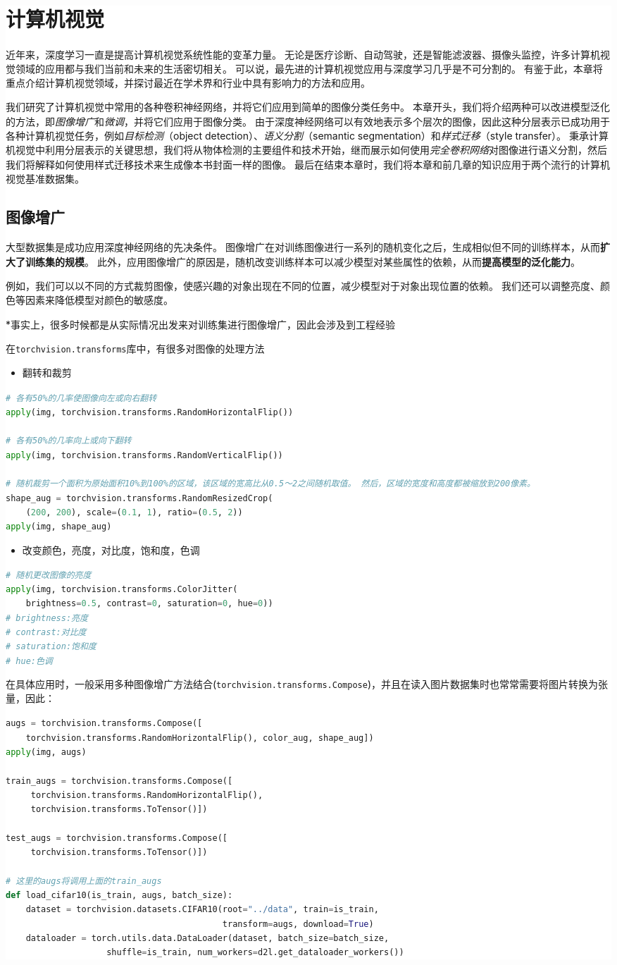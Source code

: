 # 计算机视觉

近年来，深度学习一直是提高计算机视觉系统性能的变革力量。 无论是医疗诊断、自动驾驶，还是智能滤波器、摄像头监控，许多计算机视觉领域的应用都与我们当前和未来的生活密切相关。 可以说，最先进的计算机视觉应用与深度学习几乎是不可分割的。 有鉴于此，本章将重点介绍计算机视觉领域，并探讨最近在学术界和行业中具有影响力的方法和应用。

我们研究了计算机视觉中常用的各种卷积神经网络，并将它们应用到简单的图像分类任务中。 本章开头，我们将介绍两种可以改进模型泛化的方法，即*图像增广*和*微调*，并将它们应用于图像分类。 由于深度神经网络可以有效地表示多个层次的图像，因此这种分层表示已成功用于各种计算机视觉任务，例如*目标检测*（object detection）、*语义分割*（semantic segmentation）和*样式迁移*（style transfer）。 秉承计算机视觉中利用分层表示的关键思想，我们将从物体检测的主要组件和技术开始，继而展示如何使用*完全卷积网络*对图像进行语义分割，然后我们将解释如何使用样式迁移技术来生成像本书封面一样的图像。 最后在结束本章时，我们将本章和前几章的知识应用于两个流行的计算机视觉基准数据集。

## 图像增广

大型数据集是成功应用深度神经网络的先决条件。 图像增广在对训练图像进行一系列的随机变化之后，生成相似但不同的训练样本，从而**扩大了训练集的规模**。 此外，应用图像增广的原因是，随机改变训练样本可以减少模型对某些属性的依赖，从而**提高模型的泛化能力**。

例如，我们可以以不同的方式裁剪图像，使感兴趣的对象出现在不同的位置，减少模型对于对象出现位置的依赖。 我们还可以调整亮度、颜色等因素来降低模型对颜色的敏感度。 

*事实上，很多时候都是从实际情况出发来对训练集进行图像增广，因此会涉及到工程经验

在`torchvision.transforms`库中，有很多对图像的处理方法

* 翻转和裁剪

```python
# 各有50%的几率使图像向左或向右翻转
apply(img, torchvision.transforms.RandomHorizontalFlip())

# 各有50%的几率向上或向下翻转
apply(img, torchvision.transforms.RandomVerticalFlip())

# 随机裁剪一个面积为原始面积10%到100%的区域，该区域的宽高比从0.5～2之间随机取值。 然后，区域的宽度和高度都被缩放到200像素。
shape_aug = torchvision.transforms.RandomResizedCrop(
    (200, 200), scale=(0.1, 1), ratio=(0.5, 2))
apply(img, shape_aug)
```

* 改变颜色，亮度，对比度，饱和度，色调

```python
# 随机更改图像的亮度
apply(img, torchvision.transforms.ColorJitter(
    brightness=0.5, contrast=0, saturation=0, hue=0))
# brightness:亮度
# contrast:对比度
# saturation:饱和度
# hue:色调
```

在具体应用时，一般采用多种图像增广方法结合(`torchvision.transforms.Compose`)，并且在读入图片数据集时也常常需要将图片转换为张量，因此：

```python
augs = torchvision.transforms.Compose([
    torchvision.transforms.RandomHorizontalFlip(), color_aug, shape_aug])
apply(img, augs)

train_augs = torchvision.transforms.Compose([
     torchvision.transforms.RandomHorizontalFlip(),
     torchvision.transforms.ToTensor()])

test_augs = torchvision.transforms.Compose([
     torchvision.transforms.ToTensor()])

# 这里的augs将调用上面的train_augs
def load_cifar10(is_train, augs, batch_size):
    dataset = torchvision.datasets.CIFAR10(root="../data", train=is_train,
                                           transform=augs, download=True)
    dataloader = torch.utils.data.DataLoader(dataset, batch_size=batch_size,
                    shuffle=is_train, num_workers=d2l.get_dataloader_workers())
```